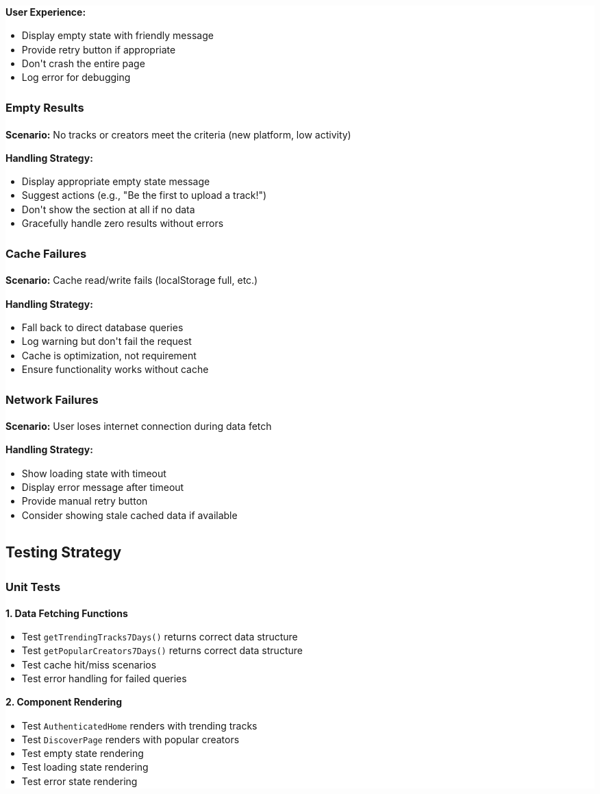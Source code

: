 **User Experience:**
- Display empty state with friendly message
- Provide retry button if appropriate
- Don't crash the entire page
- Log error for debugging

### Empty Results

**Scenario:** No tracks or creators meet the criteria (new platform, low activity)

**Handling Strategy:**
- Display appropriate empty state message
- Suggest actions (e.g., "Be the first to upload a track!")
- Don't show the section at all if no data
- Gracefully handle zero results without errors

### Cache Failures

**Scenario:** Cache read/write fails (localStorage full, etc.)

**Handling Strategy:**
- Fall back to direct database queries
- Log warning but don't fail the request
- Cache is optimization, not requirement
- Ensure functionality works without cache

### Network Failures

**Scenario:** User loses internet connection during data fetch

**Handling Strategy:**
- Show loading state with timeout
- Display error message after timeout
- Provide manual retry button
- Consider showing stale cached data if available

## Testing Strategy

### Unit Tests

**1. Data Fetching Functions**
- Test `getTrendingTracks7Days()` returns correct data structure
- Test `getPopularCreators7Days()` returns correct data structure
- Test cache hit/miss scenarios
- Test error handling for failed queries

**2. Component Rendering**
- Test `AuthenticatedHome` renders with trending tracks
- Test `DiscoverPage` renders with popular creators
- Test empty state rendering
- Test loading state rendering
- Test error state rendering
